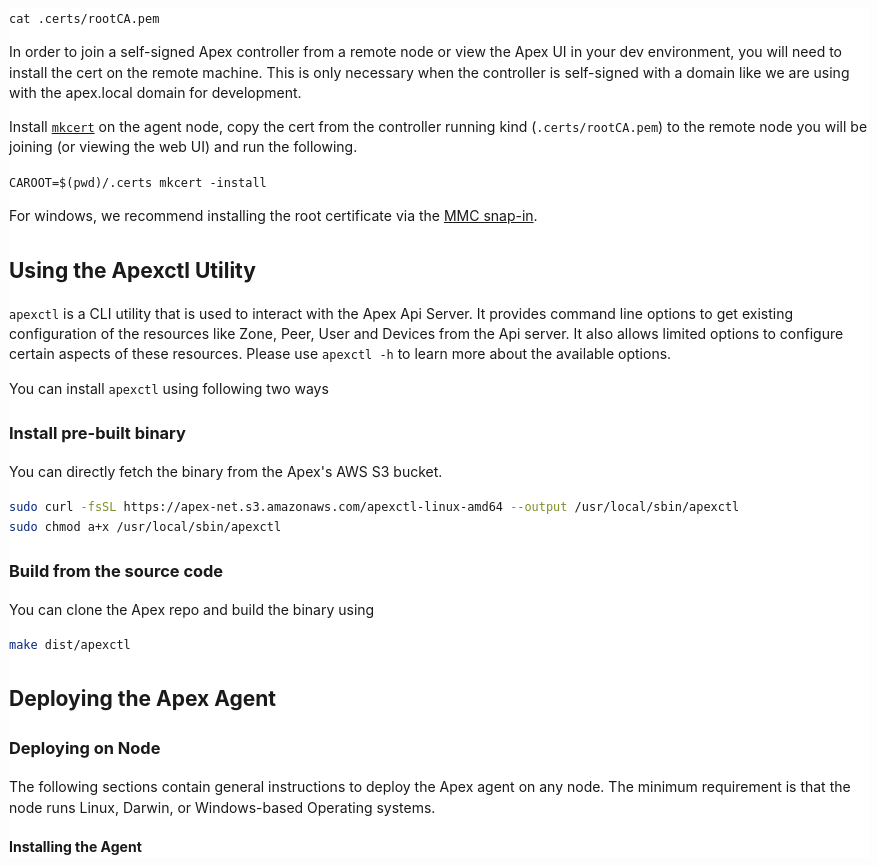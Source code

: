 ```console
cat .certs/rootCA.pem
```

In order to join a self-signed Apex controller from a remote node or view the Apex UI in your dev environment, you will need to install the cert on the remote machine. This is only necessary when the controller is self-signed with a domain like we are using with the apex.local domain for development.

Install [`mkcert`](https://github.com/FiloSottile/mkcert) on the agent node, copy the cert from the controller running kind (`.certs/rootCA.pem`) to the remote node you will be joining (or viewing the web UI) and run the following.

```console
CAROOT=$(pwd)/.certs mkcert -install
```

For windows, we recommend installing the root certificate via the [MMC snap-in](https://learn.microsoft.com/en-us/troubleshoot/windows-server/windows-security/install-imported-certificates#import-the-certificate-into-the-local-computer-store).

## Using the Apexctl Utility

`apexctl` is a CLI utility that is used to interact with the Apex Api Server. It provides command line options to get existing configuration of the resources like Zone, Peer, User and Devices from the Api server. It also allows limited options to configure certain aspects of these resources. Please use `apexctl -h` to learn more about the available options.

You can install `apexctl` using following two ways

### Install pre-built binary

You can directly fetch the binary from the Apex's AWS S3 bucket.

```sh
sudo curl -fsSL https://apex-net.s3.amazonaws.com/apexctl-linux-amd64 --output /usr/local/sbin/apexctl
sudo chmod a+x /usr/local/sbin/apexctl
```

### Build from the source code

You can clone the Apex repo and build the binary using

```sh
make dist/apexctl
```

## Deploying the Apex Agent

### Deploying on Node

The following sections contain general instructions to deploy the Apex agent on any node. The minimum requirement is that the node runs Linux, Darwin, or Windows-based Operating systems.

#### Installing the Agent
